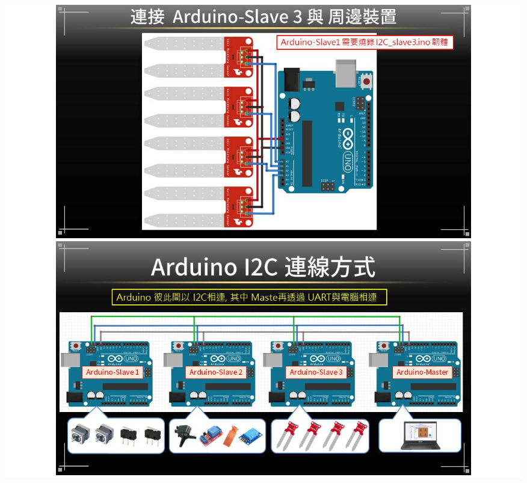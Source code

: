 <center><img src="https://github.com/TripleC-Light/FarmBot/blob/master/image/10.JPG?raw=true" width=690></center>
<center><img src="https://github.com/TripleC-Light/FarmBot/blob/master/image/11.JPG?raw=true" width=690></center>